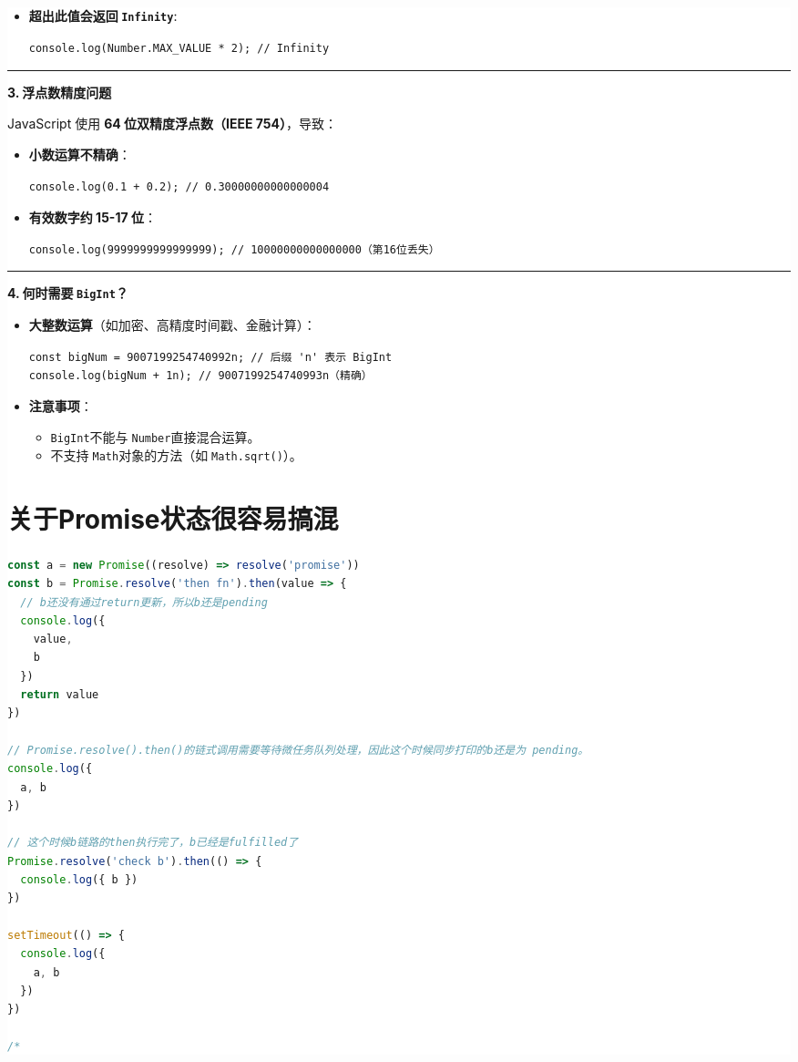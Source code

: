   - **超出此值会返回 `Infinity`**:

    ```
    console.log(Number.MAX_VALUE * 2); // Infinity
    ```

------

**3. 浮点数精度问题**

JavaScript 使用 **64 位双精度浮点数（IEEE 754）**，导致：

- **小数运算不精确**：

  ```
  console.log(0.1 + 0.2); // 0.30000000000000004
  ```

- **有效数字约 15-17 位**：

  ```
  console.log(9999999999999999); // 10000000000000000（第16位丢失）
  ```

------

**4. 何时需要 `BigInt`？**

- **大整数运算**（如加密、高精度时间戳、金融计算）：

  ```
  const bigNum = 9007199254740992n; // 后缀 'n' 表示 BigInt
  console.log(bigNum + 1n); // 9007199254740993n（精确）
  ```

- **注意事项**：

  - `BigInt`不能与 `Number`直接混合运算。
  - 不支持 `Math`对象的方法（如 `Math.sqrt()`）。

# 关于Promise状态很容易搞混

```js
const a = new Promise((resolve) => resolve('promise'))
const b = Promise.resolve('then fn').then(value => {
  // b还没有通过return更新，所以b还是pending
  console.log({
    value,
    b
  })
  return value
})

// Promise.resolve().then()的链式调用需要等待微任务队列处理，因此这个时候同步打印的b还是为 pending。
console.log({
  a, b
})

// 这个时候b链路的then执行完了，b已经是fulfilled了
Promise.resolve('check b').then(() => {
  console.log({ b })
})

setTimeout(() => {
  console.log({
    a, b
  })
})

/*
```